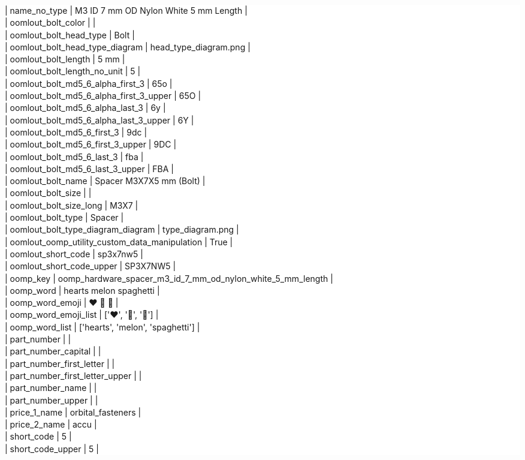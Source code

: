 | name_no_type | M3 ID 7 mm OD Nylon White 5 mm Length |  
| oomlout_bolt_color |  |  
| oomlout_bolt_head_type | Bolt |  
| oomlout_bolt_head_type_diagram | head_type_diagram.png |  
| oomlout_bolt_length | 5 mm |  
| oomlout_bolt_length_no_unit | 5 |  
| oomlout_bolt_md5_6_alpha_first_3 | 65o |  
| oomlout_bolt_md5_6_alpha_first_3_upper | 65O |  
| oomlout_bolt_md5_6_alpha_last_3 | 6y |  
| oomlout_bolt_md5_6_alpha_last_3_upper | 6Y |  
| oomlout_bolt_md5_6_first_3 | 9dc |  
| oomlout_bolt_md5_6_first_3_upper | 9DC |  
| oomlout_bolt_md5_6_last_3 | fba |  
| oomlout_bolt_md5_6_last_3_upper | FBA |  
| oomlout_bolt_name | Spacer M3X7X5 mm  (Bolt) |  
| oomlout_bolt_size |  |  
| oomlout_bolt_size_long | M3X7 |  
| oomlout_bolt_type | Spacer |  
| oomlout_bolt_type_diagram_diagram | type_diagram.png |  
| oomlout_oomp_utility_custom_data_manipulation | True |  
| oomlout_short_code | sp3x7nw5 |  
| oomlout_short_code_upper | SP3X7NW5 |  
| oomp_key | oomp_hardware_spacer_m3_id_7_mm_od_nylon_white_5_mm_length |  
| oomp_word | hearts melon spaghetti |  
| oomp_word_emoji | :hearts: :melon: :spaghetti: |  
| oomp_word_emoji_list | [':hearts:', ':melon:', ':spaghetti:'] |  
| oomp_word_list | ['hearts', 'melon', 'spaghetti'] |  
| part_number |  |  
| part_number_capital |  |  
| part_number_first_letter |  |  
| part_number_first_letter_upper |  |  
| part_number_name |  |  
| part_number_upper |  |  
| price_1_name | orbital_fasteners |  
| price_2_name | accu |  
| short_code | 5 |  
| short_code_upper | 5 |  